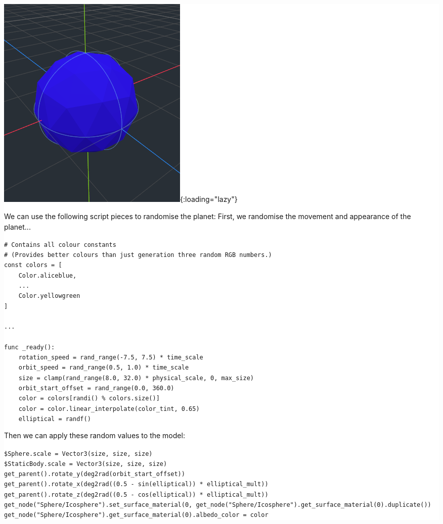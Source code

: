 ![](/assets/space/planet-ingame.png){:loading="lazy"}

We can use the following script pieces to randomise the planet:
First, we randomise the movement and appearance of the planet...

```gdscript
# Contains all colour constants
# (Provides better colours than just generation three random RGB numbers.)
const colors = [
	Color.aliceblue,
	...
	Color.yellowgreen
]

...

func _ready():
	rotation_speed = rand_range(-7.5, 7.5) * time_scale
	orbit_speed = rand_range(0.5, 1.0) * time_scale
	size = clamp(rand_range(8.0, 32.0) * physical_scale, 0, max_size)
	orbit_start_offset = rand_range(0.0, 360.0)
	color = colors[randi() % colors.size()]
	color = color.linear_interpolate(color_tint, 0.65)
	elliptical = randf()
```

Then we can apply these random values to the model:

```gdscript
$Sphere.scale = Vector3(size, size, size)
$StaticBody.scale = Vector3(size, size, size)
get_parent().rotate_y(deg2rad(orbit_start_offset))
get_parent().rotate_x(deg2rad((0.5 - sin(elliptical)) * elliptical_mult))
get_parent().rotate_z(deg2rad((0.5 - cos(elliptical)) * elliptical_mult))
get_node("Sphere/Icosphere").set_surface_material(0, get_node("Sphere/Icosphere").get_surface_material(0).duplicate())
get_node("Sphere/Icosphere").get_surface_material(0).albedo_color = color
```
